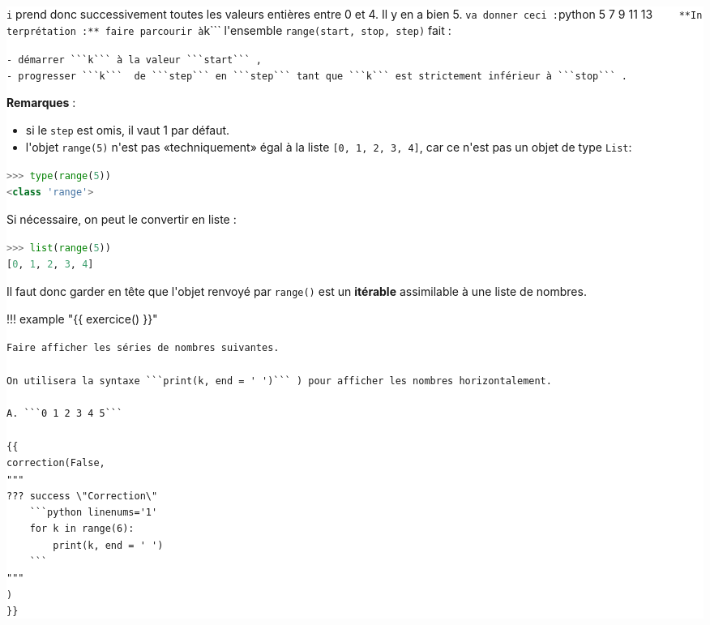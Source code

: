 ```i``` prend donc successivement toutes les valeurs entières entre 0 et 4. Il y en a bien 5.
    ```
    va donner ceci :
    ```python
    5
    7
    9
    11
    13
    ```    
    **Interprétation :** faire parcourir à ```k``` l'ensemble `range(start, stop, step)` fait :

    - démarrer ```k``` à la valeur ```start``` ,
    - progresser ```k```  de ```step``` en ```step``` tant que ```k``` est strictement inférieur à ```stop``` .


**Remarques** :

- si le ```step``` est omis, il vaut 1 par défaut.
- l'objet ```range(5)``` n'est pas «techniquement» égal à la liste ```[0, 1, 2, 3, 4]```, car ce n'est pas un objet de type ```List```:

```python
>>> type(range(5))
<class 'range'>
```
Si nécessaire, on peut le convertir en liste :
```python
>>> list(range(5))
[0, 1, 2, 3, 4]
```

Il faut donc garder en tête que l'objet renvoyé par ```range()``` est un **itérable** assimilable à une liste de nombres.  


!!! example "{{ exercice() }}"
    

    Faire afficher les séries de nombres suivantes.
    
    On utilisera la syntaxe ```print(k, end = ' ')``` ) pour afficher les nombres horizontalement.

    A. ```0 1 2 3 4 5``` 

    {{
    correction(False,
    """
    ??? success \"Correction\" 
        ```python linenums='1'
        for k in range(6):
            print(k, end = ' ')
        ``` 
    """
    )
    }}
